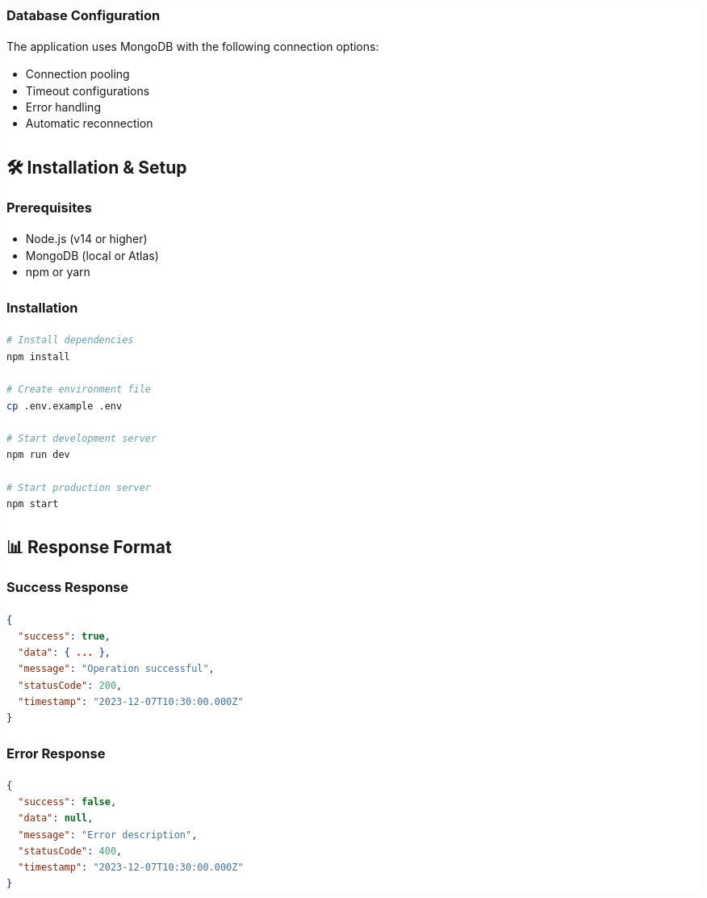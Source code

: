 ### **Database Configuration**
The application uses MongoDB with the following connection options:
- Connection pooling
- Timeout configurations
- Error handling
- Automatic reconnection

## 🛠️ Installation & Setup

### **Prerequisites**
- Node.js (v14 or higher)
- MongoDB (local or Atlas)
- npm or yarn

### **Installation**
```bash
# Install dependencies
npm install

# Create environment file
cp .env.example .env

# Start development server
npm run dev

# Start production server
npm start
```

## 📊 Response Format

### **Success Response**
```json
{
  "success": true,
  "data": { ... },
  "message": "Operation successful",
  "statusCode": 200,
  "timestamp": "2023-12-07T10:30:00.000Z"
}
```

### **Error Response**
```json
{
  "success": false,
  "data": null,
  "message": "Error description",
  "statusCode": 400,
  "timestamp": "2023-12-07T10:30:00.000Z"
}
```
